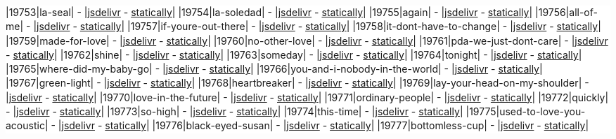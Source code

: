 |19753|la-seal| - |[jsdelivr](https://cdn.jsdelivr.net/gh/dbchord/c2-1-3/15001-20000/19501-20000/la-seal.png) - [statically](https://cdn.statically.io/gh/dbchord/c2-1-3/i/15001-20000/19501-20000/la-seal.png)|
|19754|la-soledad| - |[jsdelivr](https://cdn.jsdelivr.net/gh/dbchord/c2-1-3/15001-20000/19501-20000/la-soledad.png) - [statically](https://cdn.statically.io/gh/dbchord/c2-1-3/i/15001-20000/19501-20000/la-soledad.png)|
|19755|again| - |[jsdelivr](https://cdn.jsdelivr.net/gh/dbchord/c2-1-3/15001-20000/19501-20000/again.png) - [statically](https://cdn.statically.io/gh/dbchord/c2-1-3/i/15001-20000/19501-20000/again.png)|
|19756|all-of-me| - |[jsdelivr](https://cdn.jsdelivr.net/gh/dbchord/c2-1-3/15001-20000/19501-20000/all-of-me.png) - [statically](https://cdn.statically.io/gh/dbchord/c2-1-3/i/15001-20000/19501-20000/all-of-me.png)|
|19757|if-youre-out-there| - |[jsdelivr](https://cdn.jsdelivr.net/gh/dbchord/c2-1-3/15001-20000/19501-20000/if-youre-out-there.png) - [statically](https://cdn.statically.io/gh/dbchord/c2-1-3/i/15001-20000/19501-20000/if-youre-out-there.png)|
|19758|it-dont-have-to-change| - |[jsdelivr](https://cdn.jsdelivr.net/gh/dbchord/c2-1-3/15001-20000/19501-20000/it-dont-have-to-change.png) - [statically](https://cdn.statically.io/gh/dbchord/c2-1-3/i/15001-20000/19501-20000/it-dont-have-to-change.png)|
|19759|made-for-love| - |[jsdelivr](https://cdn.jsdelivr.net/gh/dbchord/c2-1-3/15001-20000/19501-20000/made-for-love.png) - [statically](https://cdn.statically.io/gh/dbchord/c2-1-3/i/15001-20000/19501-20000/made-for-love.png)|
|19760|no-other-love| - |[jsdelivr](https://cdn.jsdelivr.net/gh/dbchord/c2-1-3/15001-20000/19501-20000/no-other-love.png) - [statically](https://cdn.statically.io/gh/dbchord/c2-1-3/i/15001-20000/19501-20000/no-other-love.png)|
|19761|pda-we-just-dont-care| - |[jsdelivr](https://cdn.jsdelivr.net/gh/dbchord/c2-1-3/15001-20000/19501-20000/pda-we-just-dont-care.png) - [statically](https://cdn.statically.io/gh/dbchord/c2-1-3/i/15001-20000/19501-20000/pda-we-just-dont-care.png)|
|19762|shine| - |[jsdelivr](https://cdn.jsdelivr.net/gh/dbchord/c2-1-3/15001-20000/19501-20000/shine.png) - [statically](https://cdn.statically.io/gh/dbchord/c2-1-3/i/15001-20000/19501-20000/shine.png)|
|19763|someday| - |[jsdelivr](https://cdn.jsdelivr.net/gh/dbchord/c2-1-3/15001-20000/19501-20000/someday.png) - [statically](https://cdn.statically.io/gh/dbchord/c2-1-3/i/15001-20000/19501-20000/someday.png)|
|19764|tonight| - |[jsdelivr](https://cdn.jsdelivr.net/gh/dbchord/c2-1-3/15001-20000/19501-20000/tonight.png) - [statically](https://cdn.statically.io/gh/dbchord/c2-1-3/i/15001-20000/19501-20000/tonight.png)|
|19765|where-did-my-baby-go| - |[jsdelivr](https://cdn.jsdelivr.net/gh/dbchord/c2-1-3/15001-20000/19501-20000/where-did-my-baby-go.png) - [statically](https://cdn.statically.io/gh/dbchord/c2-1-3/i/15001-20000/19501-20000/where-did-my-baby-go.png)|
|19766|you-and-i-nobody-in-the-world| - |[jsdelivr](https://cdn.jsdelivr.net/gh/dbchord/c2-1-3/15001-20000/19501-20000/you-and-i-nobody-in-the-world.png) - [statically](https://cdn.statically.io/gh/dbchord/c2-1-3/i/15001-20000/19501-20000/you-and-i-nobody-in-the-world.png)|
|19767|green-light| - |[jsdelivr](https://cdn.jsdelivr.net/gh/dbchord/c2-1-3/15001-20000/19501-20000/green-light.png) - [statically](https://cdn.statically.io/gh/dbchord/c2-1-3/i/15001-20000/19501-20000/green-light.png)|
|19768|heartbreaker| - |[jsdelivr](https://cdn.jsdelivr.net/gh/dbchord/c2-1-3/15001-20000/19501-20000/heartbreaker.png) - [statically](https://cdn.statically.io/gh/dbchord/c2-1-3/i/15001-20000/19501-20000/heartbreaker.png)|
|19769|lay-your-head-on-my-shoulder| - |[jsdelivr](https://cdn.jsdelivr.net/gh/dbchord/c2-1-3/15001-20000/19501-20000/lay-your-head-on-my-shoulder.png) - [statically](https://cdn.statically.io/gh/dbchord/c2-1-3/i/15001-20000/19501-20000/lay-your-head-on-my-shoulder.png)|
|19770|love-in-the-future| - |[jsdelivr](https://cdn.jsdelivr.net/gh/dbchord/c2-1-3/15001-20000/19501-20000/love-in-the-future.png) - [statically](https://cdn.statically.io/gh/dbchord/c2-1-3/i/15001-20000/19501-20000/love-in-the-future.png)|
|19771|ordinary-people| - |[jsdelivr](https://cdn.jsdelivr.net/gh/dbchord/c2-1-3/15001-20000/19501-20000/ordinary-people.png) - [statically](https://cdn.statically.io/gh/dbchord/c2-1-3/i/15001-20000/19501-20000/ordinary-people.png)|
|19772|quickly| - |[jsdelivr](https://cdn.jsdelivr.net/gh/dbchord/c2-1-3/15001-20000/19501-20000/quickly.png) - [statically](https://cdn.statically.io/gh/dbchord/c2-1-3/i/15001-20000/19501-20000/quickly.png)|
|19773|so-high| - |[jsdelivr](https://cdn.jsdelivr.net/gh/dbchord/c2-1-3/15001-20000/19501-20000/so-high.png) - [statically](https://cdn.statically.io/gh/dbchord/c2-1-3/i/15001-20000/19501-20000/so-high.png)|
|19774|this-time| - |[jsdelivr](https://cdn.jsdelivr.net/gh/dbchord/c2-1-3/15001-20000/19501-20000/this-time.png) - [statically](https://cdn.statically.io/gh/dbchord/c2-1-3/i/15001-20000/19501-20000/this-time.png)|
|19775|used-to-love-you-acoustic| - |[jsdelivr](https://cdn.jsdelivr.net/gh/dbchord/c2-1-3/15001-20000/19501-20000/used-to-love-you-acoustic.png) - [statically](https://cdn.statically.io/gh/dbchord/c2-1-3/i/15001-20000/19501-20000/used-to-love-you-acoustic.png)|
|19776|black-eyed-susan| - |[jsdelivr](https://cdn.jsdelivr.net/gh/dbchord/c2-1-3/15001-20000/19501-20000/black-eyed-susan.png) - [statically](https://cdn.statically.io/gh/dbchord/c2-1-3/i/15001-20000/19501-20000/black-eyed-susan.png)|
|19777|bottomless-cup| - |[jsdelivr](https://cdn.jsdelivr.net/gh/dbchord/c2-1-3/15001-20000/19501-20000/bottomless-cup.png) - [statically](https://cdn.statically.io/gh/dbchord/c2-1-3/i/15001-20000/19501-20000/bottomless-cup.png)|